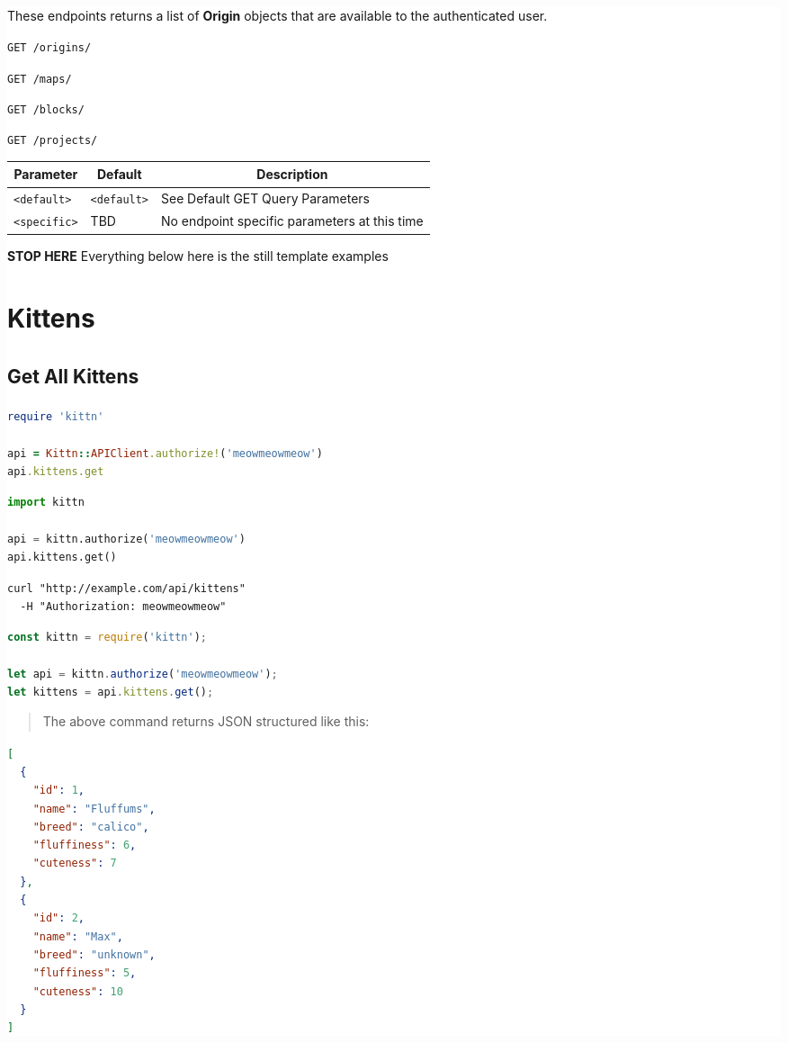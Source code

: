 These endpoints returns a list of **Origin** objects that are available to the authenticated user.

`GET /origins/`

`GET /maps/`

`GET /blocks/`

`GET /projects/`

Parameter | Default | Description
--------- | ------- | -----------
`<default>` | `<default>` | See Default GET Query Parameters
`<specific>` | TBD |  No endpoint specific parameters at this time


<aside class="warning"><b>STOP HERE</b> Everything below here is the still template examples </aside>

# Kittens

## Get All Kittens

```ruby
require 'kittn'

api = Kittn::APIClient.authorize!('meowmeowmeow')
api.kittens.get
```

```python
import kittn

api = kittn.authorize('meowmeowmeow')
api.kittens.get()
```

```shell
curl "http://example.com/api/kittens"
  -H "Authorization: meowmeowmeow"
```

```javascript
const kittn = require('kittn');

let api = kittn.authorize('meowmeowmeow');
let kittens = api.kittens.get();
```

> The above command returns JSON structured like this:

```json
[
  {
    "id": 1,
    "name": "Fluffums",
    "breed": "calico",
    "fluffiness": 6,
    "cuteness": 7
  },
  {
    "id": 2,
    "name": "Max",
    "breed": "unknown",
    "fluffiness": 5,
    "cuteness": 10
  }
]
```
